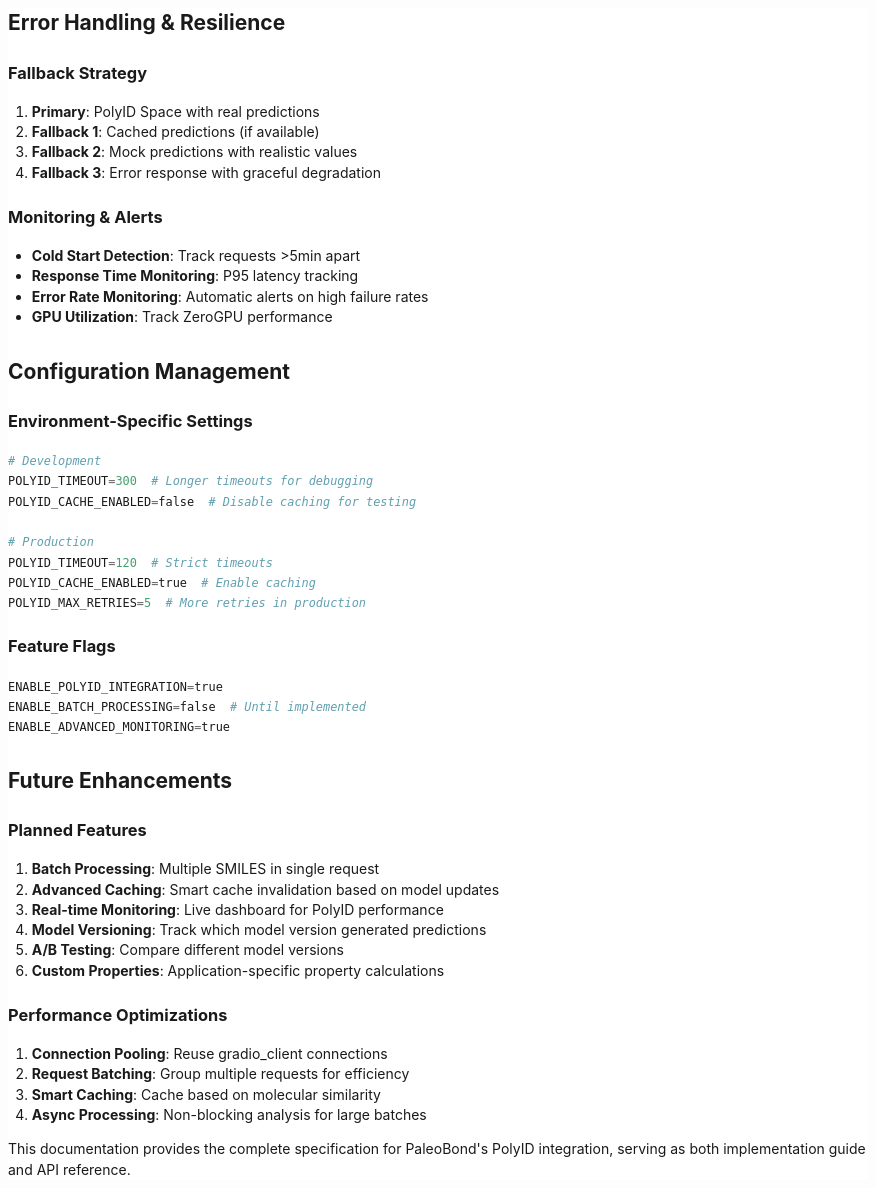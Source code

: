 ## Error Handling & Resilience

### Fallback Strategy
1. **Primary**: PolyID Space with real predictions
2. **Fallback 1**: Cached predictions (if available)
3. **Fallback 2**: Mock predictions with realistic values
4. **Fallback 3**: Error response with graceful degradation

### Monitoring & Alerts
- **Cold Start Detection**: Track requests >5min apart
- **Response Time Monitoring**: P95 latency tracking
- **Error Rate Monitoring**: Automatic alerts on high failure rates
- **GPU Utilization**: Track ZeroGPU performance

## Configuration Management

### Environment-Specific Settings
```python
# Development
POLYID_TIMEOUT=300  # Longer timeouts for debugging
POLYID_CACHE_ENABLED=false  # Disable caching for testing

# Production
POLYID_TIMEOUT=120  # Strict timeouts
POLYID_CACHE_ENABLED=true  # Enable caching
POLYID_MAX_RETRIES=5  # More retries in production
```

### Feature Flags
```python
ENABLE_POLYID_INTEGRATION=true
ENABLE_BATCH_PROCESSING=false  # Until implemented
ENABLE_ADVANCED_MONITORING=true
```

## Future Enhancements

### Planned Features
1. **Batch Processing**: Multiple SMILES in single request
2. **Advanced Caching**: Smart cache invalidation based on model updates
3. **Real-time Monitoring**: Live dashboard for PolyID performance
4. **Model Versioning**: Track which model version generated predictions
5. **A/B Testing**: Compare different model versions
6. **Custom Properties**: Application-specific property calculations

### Performance Optimizations
1. **Connection Pooling**: Reuse gradio_client connections
2. **Request Batching**: Group multiple requests for efficiency
3. **Smart Caching**: Cache based on molecular similarity
4. **Async Processing**: Non-blocking analysis for large batches

This documentation provides the complete specification for PaleoBond's PolyID integration, serving as both implementation guide and API reference.
